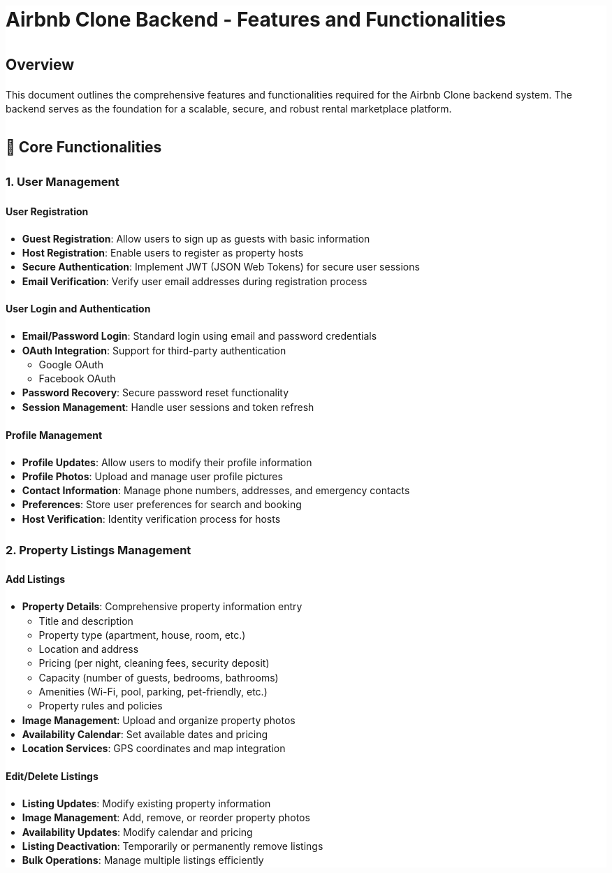# Airbnb Clone Backend - Features and Functionalities

## Overview
This document outlines the comprehensive features and functionalities required for the Airbnb Clone backend system. The backend serves as the foundation for a scalable, secure, and robust rental marketplace platform.

## 🔑 Core Functionalities

### 1. User Management

#### User Registration
- **Guest Registration**: Allow users to sign up as guests with basic information
- **Host Registration**: Enable users to register as property hosts
- **Secure Authentication**: Implement JWT (JSON Web Tokens) for secure user sessions
- **Email Verification**: Verify user email addresses during registration process

#### User Login and Authentication
- **Email/Password Login**: Standard login using email and password credentials
- **OAuth Integration**: Support for third-party authentication
  - Google OAuth
  - Facebook OAuth
- **Password Recovery**: Secure password reset functionality
- **Session Management**: Handle user sessions and token refresh

#### Profile Management
- **Profile Updates**: Allow users to modify their profile information
- **Profile Photos**: Upload and manage user profile pictures
- **Contact Information**: Manage phone numbers, addresses, and emergency contacts
- **Preferences**: Store user preferences for search and booking
- **Host Verification**: Identity verification process for hosts

### 2. Property Listings Management

#### Add Listings
- **Property Details**: Comprehensive property information entry
  - Title and description
  - Property type (apartment, house, room, etc.)
  - Location and address
  - Pricing (per night, cleaning fees, security deposit)
  - Capacity (number of guests, bedrooms, bathrooms)
  - Amenities (Wi-Fi, pool, parking, pet-friendly, etc.)
  - Property rules and policies
- **Image Management**: Upload and organize property photos
- **Availability Calendar**: Set available dates and pricing
- **Location Services**: GPS coordinates and map integration

#### Edit/Delete Listings
- **Listing Updates**: Modify existing property information
- **Image Management**: Add, remove, or reorder property photos
- **Availability Updates**: Modify calendar and pricing
- **Listing Deactivation**: Temporarily or permanently remove listings
- **Bulk Operations**: Manage multiple listings efficiently
